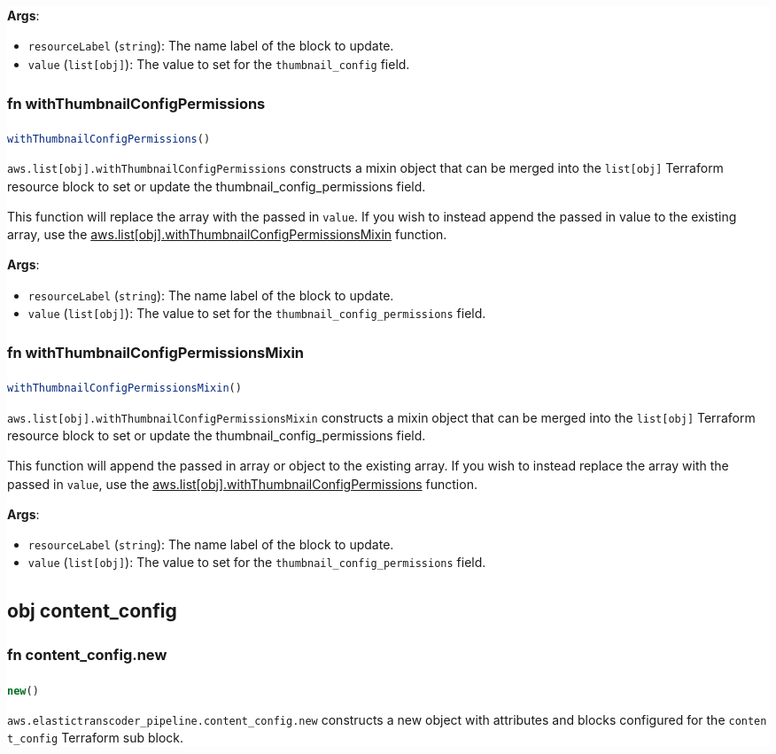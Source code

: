 
**Args**:
  - `resourceLabel` (`string`): The name label of the block to update.
  - `value` (`list[obj]`): The value to set for the `thumbnail_config` field.


### fn withThumbnailConfigPermissions

```ts
withThumbnailConfigPermissions()
```

`aws.list[obj].withThumbnailConfigPermissions` constructs a mixin object that can be merged into the `list[obj]`
Terraform resource block to set or update the thumbnail_config_permissions field.

This function will replace the array with the passed in `value`. If you wish to instead append the
passed in value to the existing array, use the [aws.list[obj].withThumbnailConfigPermissionsMixin](TODO) function.


**Args**:
  - `resourceLabel` (`string`): The name label of the block to update.
  - `value` (`list[obj]`): The value to set for the `thumbnail_config_permissions` field.


### fn withThumbnailConfigPermissionsMixin

```ts
withThumbnailConfigPermissionsMixin()
```

`aws.list[obj].withThumbnailConfigPermissionsMixin` constructs a mixin object that can be merged into the `list[obj]`
Terraform resource block to set or update the thumbnail_config_permissions field.

This function will append the passed in array or object to the existing array. If you wish
to instead replace the array with the passed in `value`, use the [aws.list[obj].withThumbnailConfigPermissions](TODO)
function.


**Args**:
  - `resourceLabel` (`string`): The name label of the block to update.
  - `value` (`list[obj]`): The value to set for the `thumbnail_config_permissions` field.


## obj content_config



### fn content_config.new

```ts
new()
```


`aws.elastictranscoder_pipeline.content_config.new` constructs a new object with attributes and blocks configured for the `content_config`
Terraform sub block.
